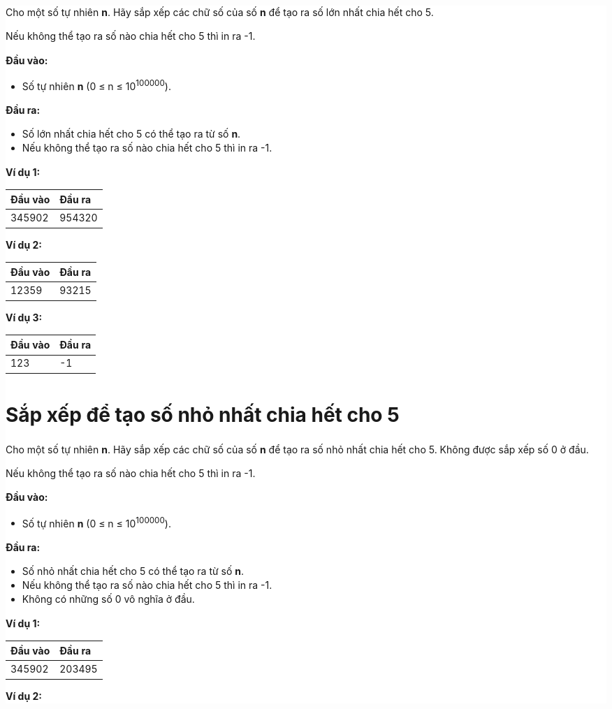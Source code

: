Cho một số tự nhiên **n**. Hãy sắp xếp các chữ số của số **n** để tạo ra số lớn nhất chia hết cho 5.

Nếu không thể tạo ra số nào chia hết cho 5 thì in ra -1.

**Đầu vào:**

- Số tự nhiên **n** (0 ≤ n ≤ 10<sup>100000</sup>).

**Đầu ra:**

- Số lớn nhất chia hết cho 5 có thể tạo ra từ số **n**.
- Nếu không thể tạo ra số nào chia hết cho 5 thì in ra -1.

**Ví dụ 1:**

| Đầu vào | Đầu ra |
| :--- | :--- |
| 345902 | 954320 |

**Ví dụ 2:**

| Đầu vào | Đầu ra |
| :--- | :--- |
| 12359 | 93215 |

**Ví dụ 3:**

| Đầu vào | Đầu ra |
| :--- | :--- |
| 123 | -1 |

# Sắp xếp để tạo số nhỏ nhất chia hết cho 5

Cho một số tự nhiên **n**. Hãy sắp xếp các chữ số của số **n** để tạo ra số nhỏ nhất chia hết cho 5. Không được sắp xếp số 0 ở đầu.

Nếu không thể tạo ra số nào chia hết cho 5 thì in ra -1.

**Đầu vào:**

- Số tự nhiên **n** (0 ≤ n ≤ 10<sup>100000</sup>).

**Đầu ra:**

- Số nhỏ nhất chia hết cho 5 có thể tạo ra từ số **n**.
- Nếu không thể tạo ra số nào chia hết cho 5 thì in ra -1.
- Không có những số 0 vô nghĩa ở đầu.

**Ví dụ 1:**

| Đầu vào | Đầu ra |
| :--- | :--- |
| 345902 | 203495 |


**Ví dụ 2:**
